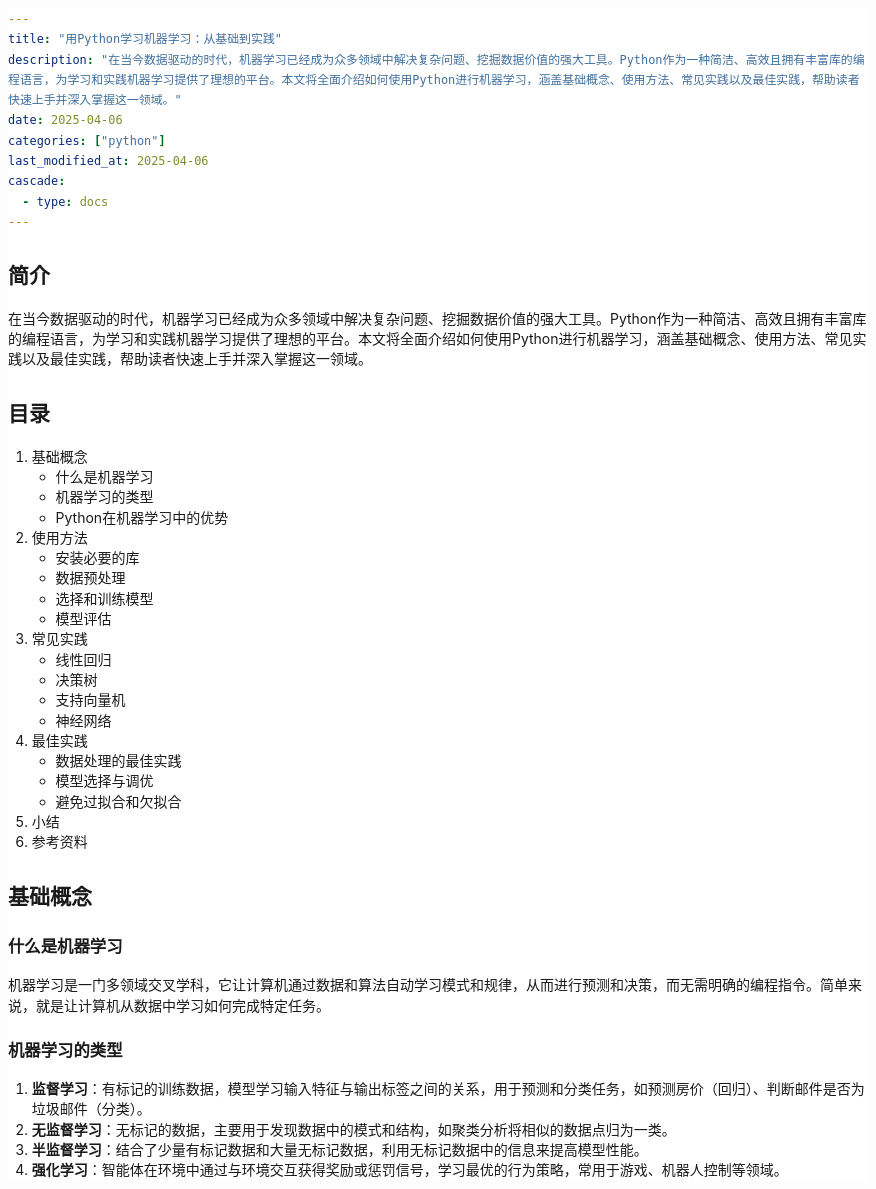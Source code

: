 ```yaml
---
title: "用Python学习机器学习：从基础到实践"
description: "在当今数据驱动的时代，机器学习已经成为众多领域中解决复杂问题、挖掘数据价值的强大工具。Python作为一种简洁、高效且拥有丰富库的编程语言，为学习和实践机器学习提供了理想的平台。本文将全面介绍如何使用Python进行机器学习，涵盖基础概念、使用方法、常见实践以及最佳实践，帮助读者快速上手并深入掌握这一领域。"
date: 2025-04-06
categories: ["python"]
last_modified_at: 2025-04-06
cascade:
  - type: docs
---
```



## 简介
在当今数据驱动的时代，机器学习已经成为众多领域中解决复杂问题、挖掘数据价值的强大工具。Python作为一种简洁、高效且拥有丰富库的编程语言，为学习和实践机器学习提供了理想的平台。本文将全面介绍如何使用Python进行机器学习，涵盖基础概念、使用方法、常见实践以及最佳实践，帮助读者快速上手并深入掌握这一领域。


## 目录
1. 基础概念
    - 什么是机器学习
    - 机器学习的类型
    - Python在机器学习中的优势
2. 使用方法
    - 安装必要的库
    - 数据预处理
    - 选择和训练模型
    - 模型评估
3. 常见实践
    - 线性回归
    - 决策树
    - 支持向量机
    - 神经网络
4. 最佳实践
    - 数据处理的最佳实践
    - 模型选择与调优
    - 避免过拟合和欠拟合
5. 小结
6. 参考资料

## 基础概念
### 什么是机器学习
机器学习是一门多领域交叉学科，它让计算机通过数据和算法自动学习模式和规律，从而进行预测和决策，而无需明确的编程指令。简单来说，就是让计算机从数据中学习如何完成特定任务。

### 机器学习的类型
1. **监督学习**：有标记的训练数据，模型学习输入特征与输出标签之间的关系，用于预测和分类任务，如预测房价（回归）、判断邮件是否为垃圾邮件（分类）。
2. **无监督学习**：无标记的数据，主要用于发现数据中的模式和结构，如聚类分析将相似的数据点归为一类。
3. **半监督学习**：结合了少量有标记数据和大量无标记数据，利用无标记数据中的信息来提高模型性能。
4. **强化学习**：智能体在环境中通过与环境交互获得奖励或惩罚信号，学习最优的行为策略，常用于游戏、机器人控制等领域。
